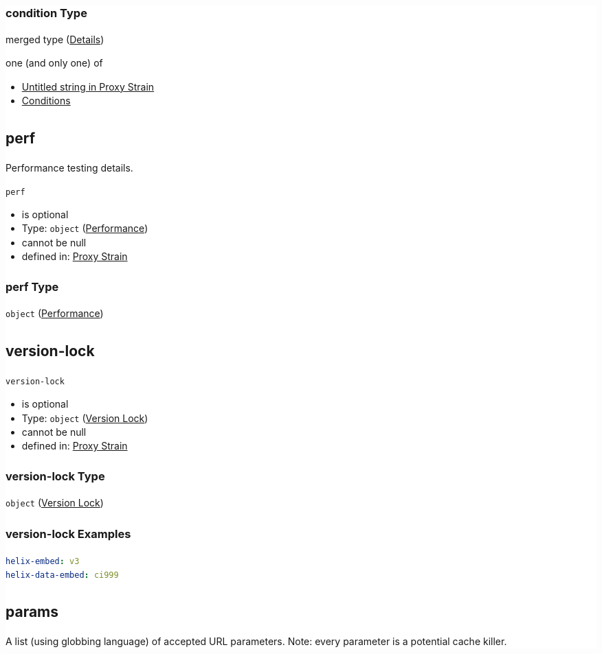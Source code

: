 ### condition Type

merged type ([Details](proxystrain-properties-condition.md))

one (and only one) of

-   [Untitled string in Proxy Strain](proxystrain-properties-condition-oneof-0.md "check type definition")
-   [Conditions](conditions-properties-conditions.md "check type definition")

## perf

Performance testing details.


`perf`

-   is optional
-   Type: `object` ([Performance](proxystrain-properties-performance.md))
-   cannot be null
-   defined in: [Proxy Strain](proxystrain-properties-performance.md "https&#x3A;//ns.adobe.com/helix/shared/performance#/properties/perf")

### perf Type

`object` ([Performance](proxystrain-properties-performance.md))

## version-lock




`version-lock`

-   is optional
-   Type: `object` ([Version Lock](proxystrain-properties-version-lock.md))
-   cannot be null
-   defined in: [Proxy Strain](proxystrain-properties-version-lock.md "https&#x3A;//ns.adobe.com/helix/shared/version-lock#/properties/version-lock")

### version-lock Type

`object` ([Version Lock](proxystrain-properties-version-lock.md))

### version-lock Examples

```yaml
helix-embed: v3
helix-data-embed: ci999

```

## params

A list (using globbing language) of accepted URL parameters. Note: every parameter is a potential cache killer.
